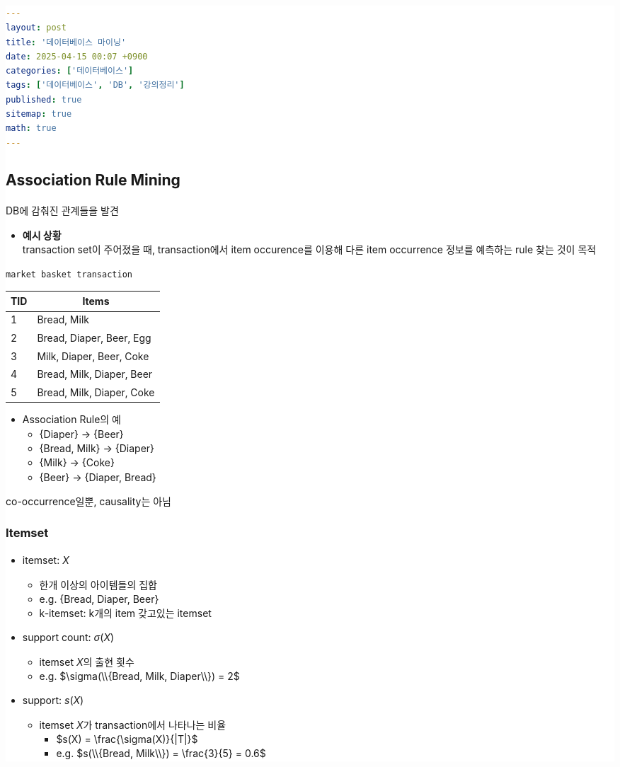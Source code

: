 ```yaml
---
layout: post
title: '데이터베이스 마이닝'
date: 2025-04-15 00:07 +0900
categories: ['데이터베이스']
tags: ['데이터베이스', 'DB', '강의정리']
published: true
sitemap: true
math: true
---
```

## Association Rule Mining

DB에 감춰진 관계들을 발견

- **예시 상황**  
    transaction set이 주어졌을 때, transaction에서 item occurence를 이용해 다른 item occurrence 정보를 예측하는 rule 찾는 것이 목적

`market basket transaction`

| TID | Items                     |
| --- | ------------------------- |
| 1   | Bread, Milk               |
| 2   | Bread, Diaper, Beer, Egg  |
| 3   | Milk, Diaper, Beer, Coke  |
| 4   | Bread, Milk, Diaper, Beer |
| 5   | Bread, Milk, Diaper, Coke |

- Association Rule의 예  
    - {Diaper} → {Beer}  
    - {Bread, Milk} → {Diaper}  
    - {Milk} → {Coke}  
    - {Beer} → {Diaper, Bread}  

co-occurrence일뿐, causality는 아님

### Itemset

- itemset: $X$  
    - 한개 이상의 아이템들의 집합  
    - e.g. {Bread, Diaper, Beer}
    - k-itemset: k개의 item 갖고있는 itemset

- support count: $\sigma(X)$
    - itemset $X$의 출현 횟수
    - e.g. $\sigma(\\{Bread, Milk, Diaper\\}) = 2$

- support: $s(X)$
    - itemset $X$가 transaction에서 나타나는 비율  
        - $s(X) = \frac{\sigma(X)}{|T|}$  
        - e.g. $s(\\{Bread, Milk\\}) = \frac{3}{5} = 0.6$  
